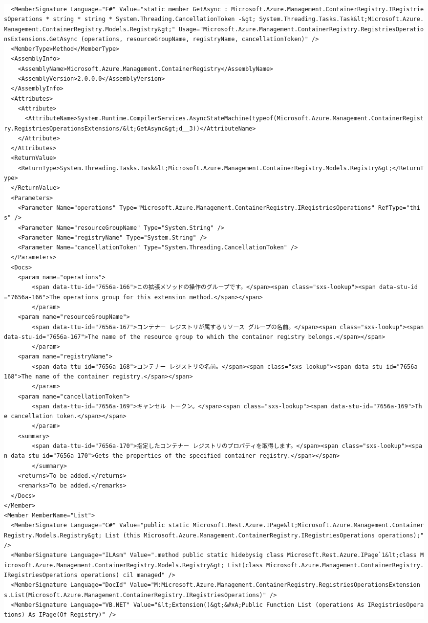       <MemberSignature Language="F#" Value="static member GetAsync : Microsoft.Azure.Management.ContainerRegistry.IRegistriesOperations * string * string * System.Threading.CancellationToken -&gt; System.Threading.Tasks.Task&lt;Microsoft.Azure.Management.ContainerRegistry.Models.Registry&gt;" Usage="Microsoft.Azure.Management.ContainerRegistry.RegistriesOperationsExtensions.GetAsync (operations, resourceGroupName, registryName, cancellationToken)" />
      <MemberType>Method</MemberType>
      <AssemblyInfo>
        <AssemblyName>Microsoft.Azure.Management.ContainerRegistry</AssemblyName>
        <AssemblyVersion>2.0.0.0</AssemblyVersion>
      </AssemblyInfo>
      <Attributes>
        <Attribute>
          <AttributeName>System.Runtime.CompilerServices.AsyncStateMachine(typeof(Microsoft.Azure.Management.ContainerRegistry.RegistriesOperationsExtensions/&lt;GetAsync&gt;d__3))</AttributeName>
        </Attribute>
      </Attributes>
      <ReturnValue>
        <ReturnType>System.Threading.Tasks.Task&lt;Microsoft.Azure.Management.ContainerRegistry.Models.Registry&gt;</ReturnType>
      </ReturnValue>
      <Parameters>
        <Parameter Name="operations" Type="Microsoft.Azure.Management.ContainerRegistry.IRegistriesOperations" RefType="this" />
        <Parameter Name="resourceGroupName" Type="System.String" />
        <Parameter Name="registryName" Type="System.String" />
        <Parameter Name="cancellationToken" Type="System.Threading.CancellationToken" />
      </Parameters>
      <Docs>
        <param name="operations">
            <span data-ttu-id="7656a-166">この拡張メソッドの操作のグループです。</span><span class="sxs-lookup"><span data-stu-id="7656a-166">The operations group for this extension method.</span></span>
            </param>
        <param name="resourceGroupName">
            <span data-ttu-id="7656a-167">コンテナー レジストリが属するリソース グループの名前。</span><span class="sxs-lookup"><span data-stu-id="7656a-167">The name of the resource group to which the container registry belongs.</span></span>
            </param>
        <param name="registryName">
            <span data-ttu-id="7656a-168">コンテナー レジストリの名前。</span><span class="sxs-lookup"><span data-stu-id="7656a-168">The name of the container registry.</span></span>
            </param>
        <param name="cancellationToken">
            <span data-ttu-id="7656a-169">キャンセル トークン。</span><span class="sxs-lookup"><span data-stu-id="7656a-169">The cancellation token.</span></span>
            </param>
        <summary>
            <span data-ttu-id="7656a-170">指定したコンテナー レジストリのプロパティを取得します。</span><span class="sxs-lookup"><span data-stu-id="7656a-170">Gets the properties of the specified container registry.</span></span>
            </summary>
        <returns>To be added.</returns>
        <remarks>To be added.</remarks>
      </Docs>
    </Member>
    <Member MemberName="List">
      <MemberSignature Language="C#" Value="public static Microsoft.Rest.Azure.IPage&lt;Microsoft.Azure.Management.ContainerRegistry.Models.Registry&gt; List (this Microsoft.Azure.Management.ContainerRegistry.IRegistriesOperations operations);" />
      <MemberSignature Language="ILAsm" Value=".method public static hidebysig class Microsoft.Rest.Azure.IPage`1&lt;class Microsoft.Azure.Management.ContainerRegistry.Models.Registry&gt; List(class Microsoft.Azure.Management.ContainerRegistry.IRegistriesOperations operations) cil managed" />
      <MemberSignature Language="DocId" Value="M:Microsoft.Azure.Management.ContainerRegistry.RegistriesOperationsExtensions.List(Microsoft.Azure.Management.ContainerRegistry.IRegistriesOperations)" />
      <MemberSignature Language="VB.NET" Value="&lt;Extension()&gt;&#xA;Public Function List (operations As IRegistriesOperations) As IPage(Of Registry)" />